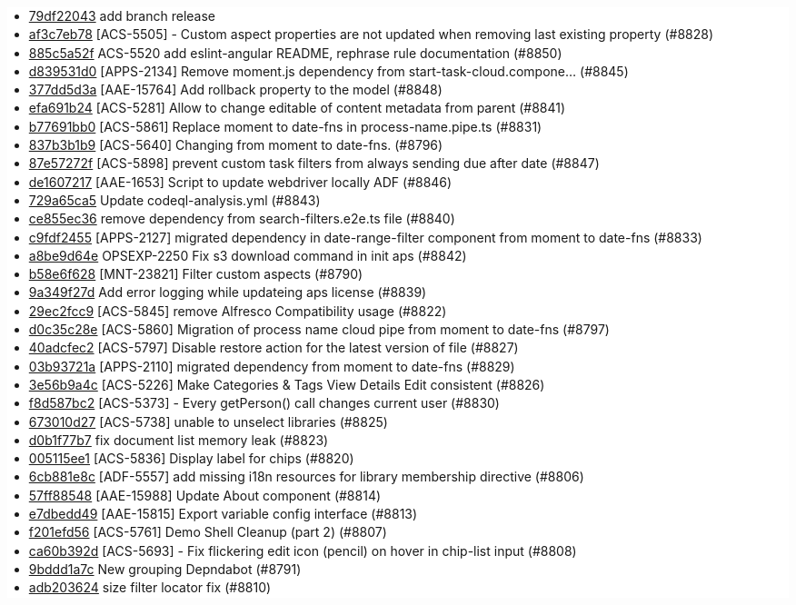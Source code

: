 - [79df22043](https://github.com/Alfresco/alfresco-ng2-components/commit/79df22043) add branch release
- [af3c7eb78](https://github.com/Alfresco/alfresco-ng2-components/commit/af3c7eb78) [ACS-5505] - Custom aspect properties are not updated when removing last existing property (#8828)
- [885c5a52f](https://github.com/Alfresco/alfresco-ng2-components/commit/885c5a52f) ACS-5520 add eslint-angular README, rephrase rule documentation (#8850)
- [d839531d0](https://github.com/Alfresco/alfresco-ng2-components/commit/d839531d0) [APPS-2134] Remove moment.js dependency from start-task-cloud.compone… (#8845)
- [377dd5d3a](https://github.com/Alfresco/alfresco-ng2-components/commit/377dd5d3a) [AAE-15764] Add rollback property to the model (#8848)
- [efa691b24](https://github.com/Alfresco/alfresco-ng2-components/commit/efa691b24) [ACS-5281] Allow to change editable of content metadata from parent (#8841)
- [b77691bb0](https://github.com/Alfresco/alfresco-ng2-components/commit/b77691bb0) [ACS-5861] Replace moment to date-fns in process-name.pipe.ts (#8831)
- [837b3b1b9](https://github.com/Alfresco/alfresco-ng2-components/commit/837b3b1b9) [ACS-5640] Changing from moment to date-fns. (#8796)
- [87e57272f](https://github.com/Alfresco/alfresco-ng2-components/commit/87e57272f) [ACS-5898] prevent custom task filters from always sending due after date (#8847)
- [de1607217](https://github.com/Alfresco/alfresco-ng2-components/commit/de1607217) [AAE-1653] Script to update webdriver locally ADF (#8846)
- [729a65ca5](https://github.com/Alfresco/alfresco-ng2-components/commit/729a65ca5) Update codeql-analysis.yml (#8843)
- [ce855ec36](https://github.com/Alfresco/alfresco-ng2-components/commit/ce855ec36) remove dependency from search-filters.e2e.ts file (#8840)
- [c9fdf2455](https://github.com/Alfresco/alfresco-ng2-components/commit/c9fdf2455) [APPS-2127] migrated dependency in date-range-filter component from moment to date-fns (#8833)
- [a8be9d64e](https://github.com/Alfresco/alfresco-ng2-components/commit/a8be9d64e) OPSEXP-2250 Fix s3 download command in init aps (#8842)
- [b58e6f628](https://github.com/Alfresco/alfresco-ng2-components/commit/b58e6f628) [MNT-23821] Filter custom aspects (#8790)
- [9a349f27d](https://github.com/Alfresco/alfresco-ng2-components/commit/9a349f27d) Add error logging while updateing aps license (#8839)
- [29ec2fcc9](https://github.com/Alfresco/alfresco-ng2-components/commit/29ec2fcc9) [ACS-5845] remove Alfresco Compatibility usage (#8822)
- [d0c35c28e](https://github.com/Alfresco/alfresco-ng2-components/commit/d0c35c28e) [ACS-5860] Migration of process name cloud pipe from moment to date-fns (#8797)
- [40adcfec2](https://github.com/Alfresco/alfresco-ng2-components/commit/40adcfec2) [ACS-5797] Disable restore action for the latest version of file (#8827)
- [03b93721a](https://github.com/Alfresco/alfresco-ng2-components/commit/03b93721a) [APPS-2110] migrated dependency from moment to date-fns (#8829)
- [3e56b9a4c](https://github.com/Alfresco/alfresco-ng2-components/commit/3e56b9a4c) [ACS-5226] Make Categories &amp; Tags View Details Edit consistent (#8826)
- [f8d587bc2](https://github.com/Alfresco/alfresco-ng2-components/commit/f8d587bc2) [ACS-5373] - Every getPerson() call changes current user (#8830)
- [673010d27](https://github.com/Alfresco/alfresco-ng2-components/commit/673010d27) [ACS-5738] unable to unselect libraries (#8825)
- [d0b1f77b7](https://github.com/Alfresco/alfresco-ng2-components/commit/d0b1f77b7) fix document list memory leak (#8823)
- [005115ee1](https://github.com/Alfresco/alfresco-ng2-components/commit/005115ee1) [ACS-5836] Display label for chips (#8820)
- [6cb881e8c](https://github.com/Alfresco/alfresco-ng2-components/commit/6cb881e8c) [ADF-5557] add missing i18n resources for library membership directive (#8806)
- [57ff88548](https://github.com/Alfresco/alfresco-ng2-components/commit/57ff88548) [AAE-15988] Update About component (#8814)
- [e7dbedd49](https://github.com/Alfresco/alfresco-ng2-components/commit/e7dbedd49) [AAE-15815] Export variable config interface (#8813)
- [f201efd56](https://github.com/Alfresco/alfresco-ng2-components/commit/f201efd56) [ACS-5761] Demo Shell Cleanup (part 2) (#8807)
- [ca60b392d](https://github.com/Alfresco/alfresco-ng2-components/commit/ca60b392d) [ACS-5693] - Fix flickering edit icon (pencil) on hover in chip-list input (#8808)
- [9bddd1a7c](https://github.com/Alfresco/alfresco-ng2-components/commit/9bddd1a7c) New grouping Depndabot (#8791)
- [adb203624](https://github.com/Alfresco/alfresco-ng2-components/commit/adb203624) size filter locator fix (#8810)